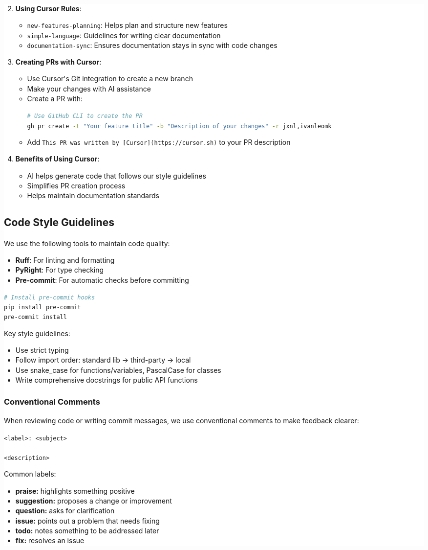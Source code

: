 2. **Using Cursor Rules**:
   - `new-features-planning`: Helps plan and structure new features
   - `simple-language`: Guidelines for writing clear documentation
   - `documentation-sync`: Ensures documentation stays in sync with code changes

3. **Creating PRs with Cursor**:
   - Use Cursor's Git integration to create a new branch
   - Make your changes with AI assistance
   - Create a PR with:
     ```bash
     # Use GitHub CLI to create the PR
     gh pr create -t "Your feature title" -b "Description of your changes" -r jxnl,ivanleomk
     ```
   - Add `This PR was written by [Cursor](https://cursor.sh)` to your PR description

4. **Benefits of Using Cursor**:
   - AI helps generate code that follows our style guidelines
   - Simplifies PR creation process
   - Helps maintain documentation standards

## Code Style Guidelines

We use the following tools to maintain code quality:

- **Ruff**: For linting and formatting
- **PyRight**: For type checking
- **Pre-commit**: For automatic checks before committing

```bash
# Install pre-commit hooks
pip install pre-commit
pre-commit install
```

Key style guidelines:
- Use strict typing
- Follow import order: standard lib → third-party → local
- Use snake_case for functions/variables, PascalCase for classes
- Write comprehensive docstrings for public API functions

### Conventional Comments

When reviewing code or writing commit messages, we use conventional comments to make feedback clearer:

```
<label>: <subject>

<description>
```

Common labels:
- **praise:** highlights something positive
- **suggestion:** proposes a change or improvement 
- **question:** asks for clarification
- **issue:** points out a problem that needs fixing
- **todo:** notes something to be addressed later
- **fix:** resolves an issue
